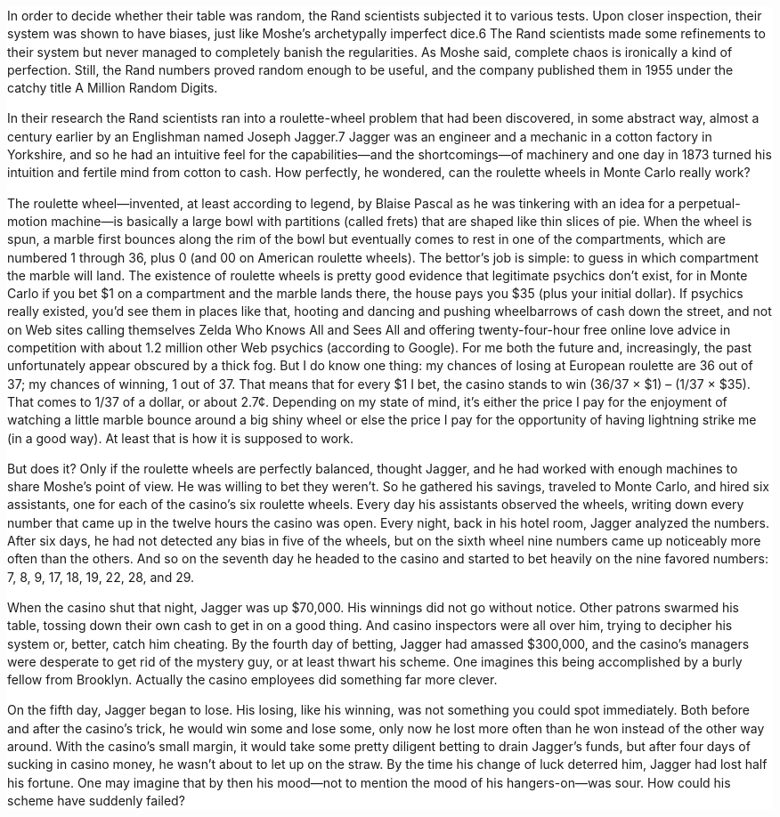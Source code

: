 In order to decide whether their table was random, the Rand scientists subjected it to various tests. Upon closer inspection, their system was shown to have biases, just like Moshe’s archetypally imperfect dice.6 The Rand scientists made some refinements to their system but never managed to completely banish the regularities. As Moshe said, complete chaos is ironically a kind of perfection. Still, the Rand numbers proved random enough to be useful, and the company published them in 1955 under the catchy title A Million Random Digits.

In their research the Rand scientists ran into a roulette-wheel problem that had been discovered, in some abstract way, almost a century earlier by an Englishman named Joseph Jagger.7 Jagger was an engineer and a mechanic in a cotton factory in Yorkshire, and so he had an intuitive feel for the capabilities—and the shortcomings—of machinery and one day in 1873 turned his intuition and fertile mind from cotton to cash. How perfectly, he wondered, can the roulette wheels in Monte Carlo really work?

The roulette wheel—invented, at least according to legend, by Blaise Pascal as he was tinkering with an idea for a perpetual-motion machine—is basically a large bowl with partitions (called frets) that are shaped like thin slices of pie. When the wheel is spun, a marble first bounces along the rim of the bowl but eventually comes to rest in one of the compartments, which are numbered 1 through 36, plus 0 (and 00 on American roulette wheels). The bettor’s job is simple: to guess in which compartment the marble will land. The existence of roulette wheels is pretty good evidence that legitimate psychics don’t exist, for in Monte Carlo if you bet $1 on a compartment and the marble lands there, the house pays you $35 (plus your initial dollar). If psychics really existed, you’d see them in places like that, hooting and dancing and pushing wheelbarrows of cash down the street, and not on Web sites calling themselves Zelda Who Knows All and Sees All and offering twenty-four-hour free online love advice in competition with about 1.2 million other Web psychics (according to Google). For me both the future and, increasingly, the past unfortunately appear obscured by a thick fog. But I do know one thing: my chances of losing at European roulette are 36 out of 37; my chances of winning, 1 out of 37. That means that for every $1 I bet, the casino stands to win (36/37 × $1) – (1/37 × $35). That comes to 1/37 of a dollar, or about 2.7¢. Depending on my state of mind, it’s either the price I pay for the enjoyment of watching a little marble bounce around a big shiny wheel or else the price I pay for the opportunity of having lightning strike me (in a good way). At least that is how it is supposed to work.

But does it? Only if the roulette wheels are perfectly balanced, thought Jagger, and he had worked with enough machines to share Moshe’s point of view. He was willing to bet they weren’t. So he gathered his savings, traveled to Monte Carlo, and hired six assistants, one for each of the casino’s six roulette wheels. Every day his assistants observed the wheels, writing down every number that came up in the twelve hours the casino was open. Every night, back in his hotel room, Jagger analyzed the numbers. After six days, he had not detected any bias in five of the wheels, but on the sixth wheel nine numbers came up noticeably more often than the others. And so on the seventh day he headed to the casino and started to bet heavily on the nine favored numbers: 7, 8, 9, 17, 18, 19, 22, 28, and 29.

When the casino shut that night, Jagger was up $70,000. His winnings did not go without notice. Other patrons swarmed his table, tossing down their own cash to get in on a good thing. And casino inspectors were all over him, trying to decipher his system or, better, catch him cheating. By the fourth day of betting, Jagger had amassed $300,000, and the casino’s managers were desperate to get rid of the mystery guy, or at least thwart his scheme. One imagines this being accomplished by a burly fellow from Brooklyn. Actually the casino employees did something far more clever.

On the fifth day, Jagger began to lose. His losing, like his winning, was not something you could spot immediately. Both before and after the casino’s trick, he would win some and lose some, only now he lost more often than he won instead of the other way around. With the casino’s small margin, it would take some pretty diligent betting to drain Jagger’s funds, but after four days of sucking in casino money, he wasn’t about to let up on the straw. By the time his change of luck deterred him, Jagger had lost half his fortune. One may imagine that by then his mood—not to mention the mood of his hangers-on—was sour. How could his scheme have suddenly failed?
